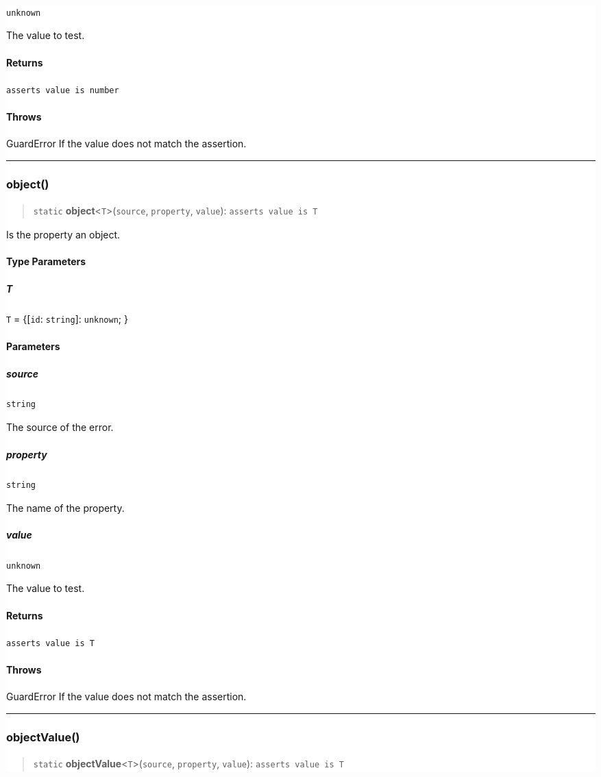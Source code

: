 `unknown`

The value to test.

#### Returns

`asserts value is number`

#### Throws

GuardError If the value does not match the assertion.

***

### object()

> `static` **object**\<`T`\>(`source`, `property`, `value`): `asserts value is T`

Is the property an object.

#### Type Parameters

##### T

`T` = \{\[`id`: `string`\]: `unknown`; \}

#### Parameters

##### source

`string`

The source of the error.

##### property

`string`

The name of the property.

##### value

`unknown`

The value to test.

#### Returns

`asserts value is T`

#### Throws

GuardError If the value does not match the assertion.

***

### objectValue()

> `static` **objectValue**\<`T`\>(`source`, `property`, `value`): `asserts value is T`
